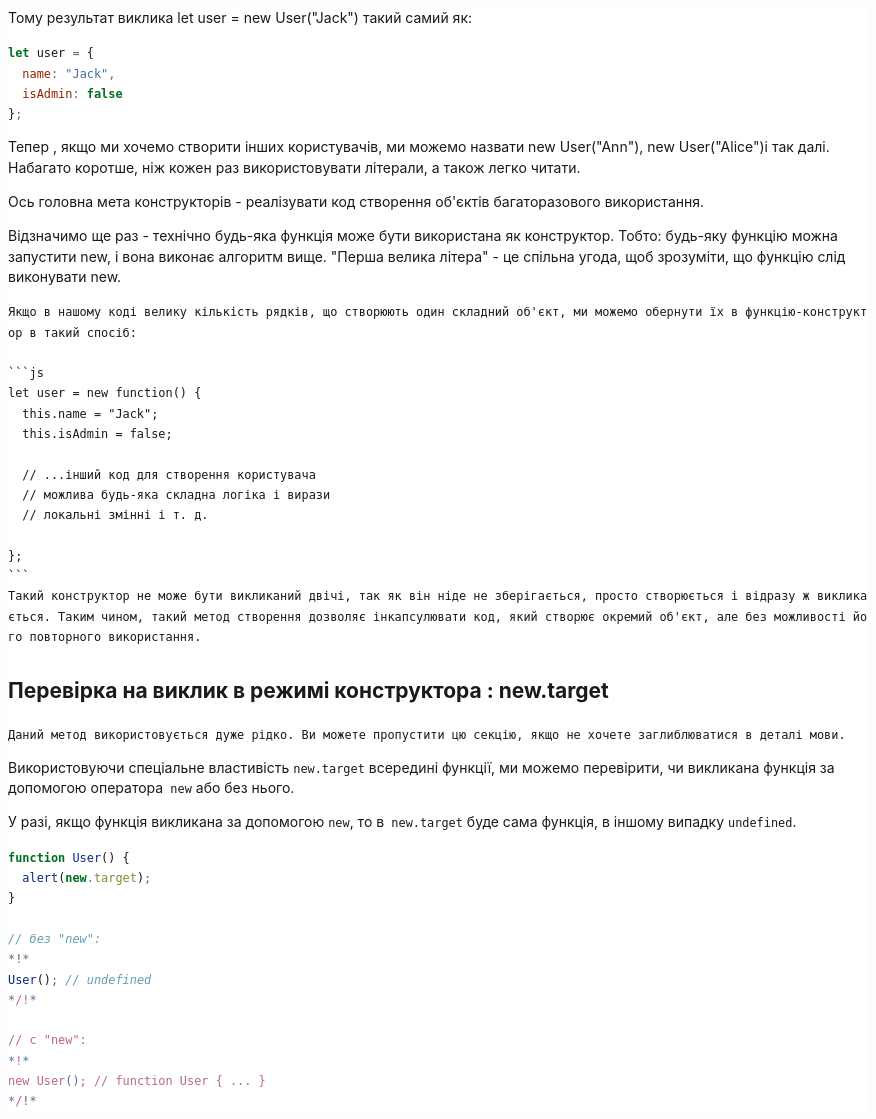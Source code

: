 Тому результат виклика let user = new User("Jack") такий самий як:

```js
let user = {
  name: "Jack",
  isAdmin: false
};
```

Тепер , якщо ми хочемо створити інших користувачів, ми можемо назвати new User("Ann"), new User("Alice")і так далі. Набагато коротше, ніж кожен раз використовувати літерали, а також легко читати.  

Ось головна мета конструкторів - реалізувати код створення об'єктів багаторазового використання.

Відзначимо ще раз - технічно будь-яка функція може бути використана як конструктор. Тобто: будь-яку функцію можна запустити new, і вона виконає алгоритм вище. "Перша велика літера" - це спільна угода, щоб зрозуміти, що функцію слід виконувати new.


````smart header="new function() { ... }"
Якщо в нашому коді велику кількість рядків, що створюють один складний об'єкт, ми можемо обернути їх в функцію-конструктор в такий спосіб:

```js
let user = new function() {
  this.name = "Jack";
  this.isAdmin = false;

  // ...інший код для створення користувача
  // можлива будь-яка складна логіка і вирази
  // локальні змінні і т. д.

};
```
Такий конструктор не може бути викликаний двічі, так як він ніде не зберігається, просто створюється і відразу ж викликається. Таким чином, такий метод створення дозволяє інкапсулювати код, який створює окремий об'єкт, але без можливості його повторного використання.
````

## Перевірка на виклик в режимі конструктора : new.target

```smart header="Продвинутая возможность"
Даний метод використовується дуже рідко. Ви можете пропустити цю секцію, якщо не хочете заглиблюватися в деталі мови.
```

Використовуючи спеціальне властивість `new.target` всередині функції, ми можемо перевірити, чи викликана функція за допомогою оператора` new` або без нього.

У разі, якщо функція викликана за допомогою `new`, то в` new.target` буде сама функція, в іншому випадку `undefined`.

```js run
function User() {
  alert(new.target);
}

// без "new":
*!*
User(); // undefined
*/!*

// с "new":
*!*
new User(); // function User { ... }
*/!*
```
